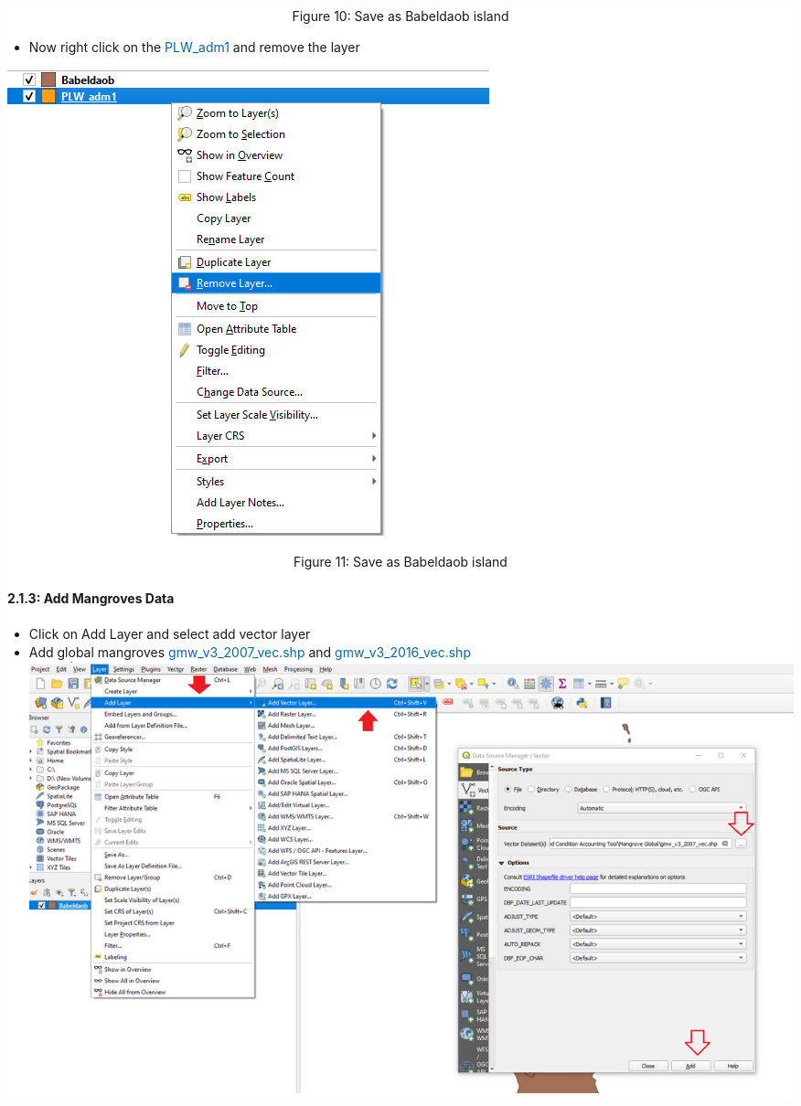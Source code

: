   
<p style="text-align:center;text decoration:bold">Figure 10: Save as  Babeldaob island</p>
  
*  Now right click on the  <span style="color:#0766AD">PLW_adm1</span> and remove the layer
  
![Remove_PLW_adm1](./Images/Remove_PLW_adm1.png )
  
<p style="text-align:center;text decoration:bold">Figure 11: Save as  Babeldaob island</p>
  
  
####  2.1.3: Add Mangroves Data 
*  Click on Add Layer and select add vector layer 
* Add global mangroves <span style="color:#0766AD">gmw_v3_2007_vec.shp </span> and  <span style="color:#0766AD">gmw_v3_2016_vec.shp </span>  
![Add_mangrove_Global](./Images/Add_mangove_Global.png )